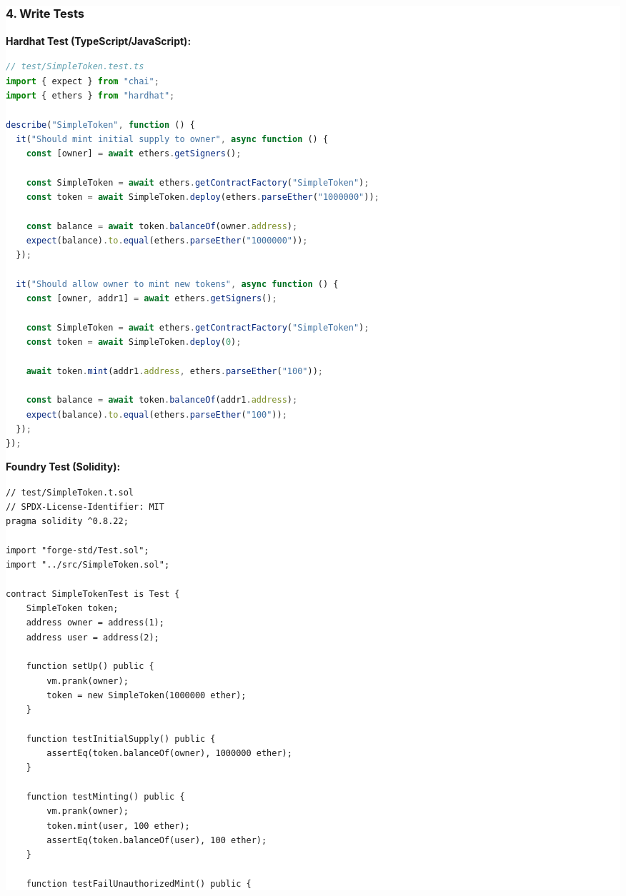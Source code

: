 ### 4. Write Tests

**Hardhat Test (TypeScript/JavaScript):**

```typescript
// test/SimpleToken.test.ts
import { expect } from "chai";
import { ethers } from "hardhat";

describe("SimpleToken", function () {
  it("Should mint initial supply to owner", async function () {
    const [owner] = await ethers.getSigners();
    
    const SimpleToken = await ethers.getContractFactory("SimpleToken");
    const token = await SimpleToken.deploy(ethers.parseEther("1000000"));
    
    const balance = await token.balanceOf(owner.address);
    expect(balance).to.equal(ethers.parseEther("1000000"));
  });

  it("Should allow owner to mint new tokens", async function () {
    const [owner, addr1] = await ethers.getSigners();
    
    const SimpleToken = await ethers.getContractFactory("SimpleToken");
    const token = await SimpleToken.deploy(0);
    
    await token.mint(addr1.address, ethers.parseEther("100"));
    
    const balance = await token.balanceOf(addr1.address);
    expect(balance).to.equal(ethers.parseEther("100"));
  });
});
```

**Foundry Test (Solidity):**

```solidity
// test/SimpleToken.t.sol
// SPDX-License-Identifier: MIT
pragma solidity ^0.8.22;

import "forge-std/Test.sol";
import "../src/SimpleToken.sol";

contract SimpleTokenTest is Test {
    SimpleToken token;
    address owner = address(1);
    address user = address(2);

    function setUp() public {
        vm.prank(owner);
        token = new SimpleToken(1000000 ether);
    }

    function testInitialSupply() public {
        assertEq(token.balanceOf(owner), 1000000 ether);
    }

    function testMinting() public {
        vm.prank(owner);
        token.mint(user, 100 ether);
        assertEq(token.balanceOf(user), 100 ether);
    }

    function testFailUnauthorizedMint() public {
```